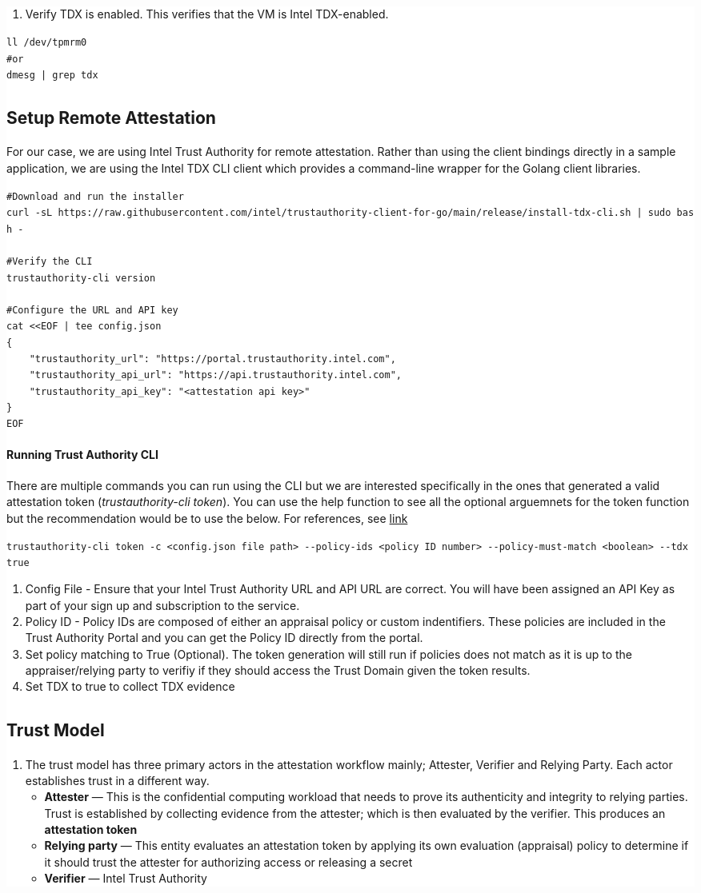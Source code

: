 1. Verify TDX is enabled. This verifies that the VM is Intel TDX-enabled.
```
ll /dev/tpmrm0
#or
dmesg | grep tdx
```
## Setup Remote Attestation
For our case, we are using Intel Trust Authority for remote attestation. Rather than using the client bindings directly in a sample application, we are using the Intel TDX CLI client which provides a command-line wrapper for the Golang client libraries.
```
#Download and run the installer
curl -sL https://raw.githubusercontent.com/intel/trustauthority-client-for-go/main/release/install-tdx-cli.sh | sudo bash -

#Verify the CLI
trustauthority-cli version

#Configure the URL and API key
cat <<EOF | tee config.json
{
 	"trustauthority_url": "https://portal.trustauthority.intel.com",
 	"trustauthority_api_url": "https://api.trustauthority.intel.com",
    "trustauthority_api_key": "<attestation api key>"
}
EOF
```

#### Running Trust Authority CLI
There are multiple commands you can run using the CLI but we are interested specifically in the ones that generated a valid attestation token (_trustauthority-cli token_). You can use the help function to see all the optional arguemnets for the token function but the recommendation would be to use the below. For references, see [link](https://docs.trustauthority.intel.com/main/articles/integrate-go-tdx-cli.html)
```
trustauthority-cli token -c <config.json file path> --policy-ids <policy ID number> --policy-must-match <boolean> --tdx true
```

1. Config File - Ensure that your Intel Trust Authority URL and API URL are correct. You will have been assigned an API Key as part of your sign up and subscription to the service.
2. Policy ID - Policy IDs are composed of either an appraisal policy or custom indentifiers. These policies are included in the Trust Authority Portal and you can get the Policy ID directly from the portal.
3. Set policy matching to True (Optional). The token generation will still run if policies does not match as it is up to the appraiser/relying party to verifiy if they should access the Trust Domain given the token results. 
4. Set TDX to true to collect TDX evidence

## Trust Model 
1. The trust model has three primary actors in the attestation workflow mainly; Attester, Verifier and Relying Party. Each actor establishes trust in a different way.
    - **Attester** — This is the confidential computing workload that needs to prove its authenticity and integrity to relying parties. Trust is established by collecting evidence from the attester; which is then evaluated by the verifier. This produces an **attestation token**
    - **Relying party** — This entity evaluates an attestation token by applying its own evaluation (appraisal) policy to determine if it should trust the attester for authorizing access or releasing a secret
    - **Verifier** — Intel Trust Authority
